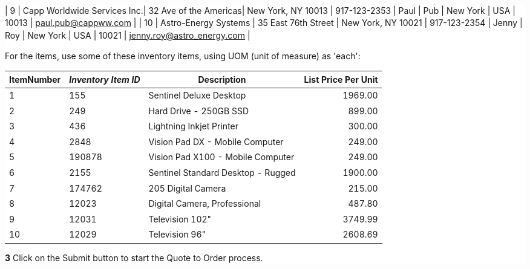    | 9            | Capp Worldwide Services Inc.| 32 Ave of the Americas| New York, NY 10013 | 917-123-2353 | Paul      | Pub      | New York | USA     | 10013 | paul.pub@cappww.com           |
   | 10           | Astro-Energy Systems        | 35 East 76th Street   | New York, NY 10021 | 917-123-2354 | Jenny     | Roy      | New York | USA     | 10021 | jenny.roy@astro_energy.com    |
   
   For the items, use some of these inventory items, using UOM (unit of measure) as 'each':
   
   | ItemNumber | _Inventory Item ID_ | Description                        | List Price Per Unit |
   | :--------- | ----------------- | ---------------------------------- | -------------------:|
   | 1          | 155               | Sentinel Deluxe Desktop            |              1969.00|
   | 2          | 249               | Hard Drive - 250GB SSD             |              899.00 |
   | 3          | 436               | Lightning Inkjet Printer           |              300.00 |
   | 4          | 2848              | Vision Pad DX - Mobile Computer    |              249.00 |
   | 5          | 190878            | Vision Pad X100 - Mobile Computer  |              249.00 |
   | 6          | 2155              | Sentinel Standard Desktop - Rugged |              1900.00|
   | 7          | 174762            | 205 Digital Camera                 |              215.00 |
   | 8          | 12023             | Digital Camera, Professional       |              487.80 |
   | 9          | 12031             | Television 102"                    |              3749.99|
   | 10         | 12029             | Television 96"                     |              2608.69|

**3** Click on the Submit button to start the Quote to Order process.
